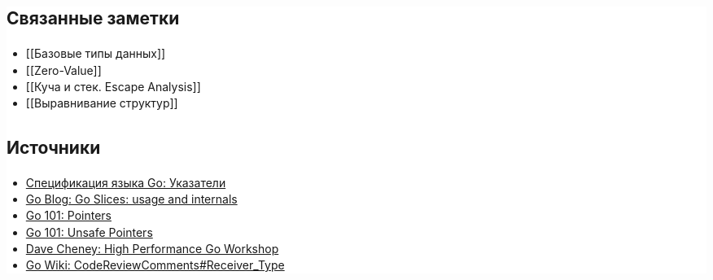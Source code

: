 ```go
```

## Связанные заметки

- [[Базовые типы данных]]
- [[Zero-Value]]
- [[Куча и стек. Escape Analysis]]
- [[Выравнивание структур]]

## Источники

- [Спецификация языка Go: Указатели](https://golang.org/ref/spec#Pointer_types)
- [Go Blog: Go Slices: usage and internals](https://blog.golang.org/slices-intro)
- [Go 101: Pointers](https://go101.org/article/pointer.html)
- [Go 101: Unsafe Pointers](https://go101.org/article/unsafe.html)
- [Dave Cheney: High Performance Go Workshop](https://dave.cheney.net/high-performance-go-workshop/gophercon-2019.html)
- [Go Wiki: CodeReviewComments#Receiver_Type](https://github.com/golang/go/wiki/CodeReviewComments#receiver-type)
